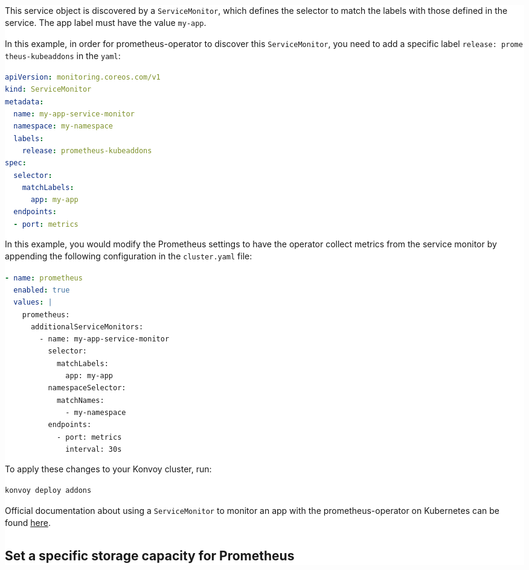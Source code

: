 This service object is discovered by a `ServiceMonitor`, which defines the selector to match the labels with those defined in the service.
The app label must have the value `my-app`.

In this example, in order for prometheus-operator to discover this `ServiceMonitor`, you need to add a specific label `release: prometheus-kubeaddons` in the `yaml`:

```yaml
apiVersion: monitoring.coreos.com/v1
kind: ServiceMonitor
metadata:
  name: my-app-service-monitor
  namespace: my-namespace
  labels:
    release: prometheus-kubeaddons
spec:
  selector:
    matchLabels:
      app: my-app
  endpoints:
  - port: metrics
```

In this example, you would modify the Prometheus settings to have the operator collect metrics from the service monitor by appending the following configuration in the `cluster.yaml` file:

```yaml
- name: prometheus
  enabled: true
  values: |
    prometheus:
      additionalServiceMonitors:
        - name: my-app-service-monitor
          selector:
            matchLabels:
              app: my-app
          namespaceSelector:
            matchNames:
              - my-namespace
          endpoints:
            - port: metrics
              interval: 30s
```

To apply these changes to your Konvoy cluster, run:

```bash
konvoy deploy addons
```

Official documentation about using a `ServiceMonitor` to monitor an app with the prometheus-operator on Kubernetes can be found [here](https://github.com/coreos/prometheus-operator/blob/master/Documentation/user-guides/getting-started.md#related-resources).

## Set a specific storage capacity for Prometheus
